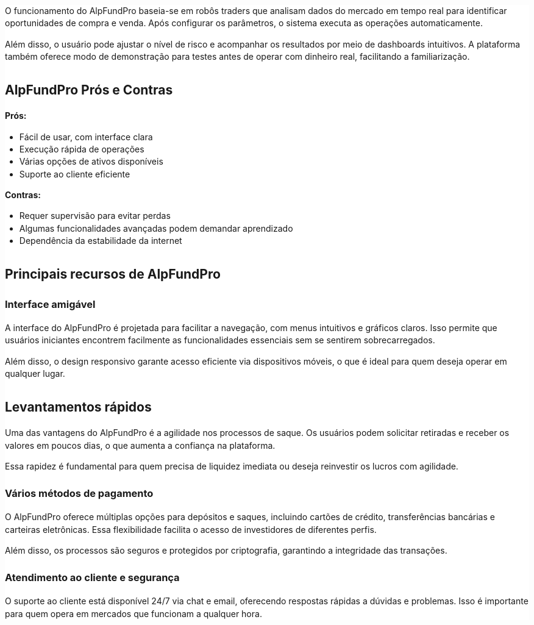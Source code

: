 O funcionamento do AlpFundPro baseia-se em robôs traders que analisam dados do mercado em tempo real para identificar oportunidades de compra e venda. Após configurar os parâmetros, o sistema executa as operações automaticamente.

Além disso, o usuário pode ajustar o nível de risco e acompanhar os resultados por meio de dashboards intuitivos. A plataforma também oferece modo de demonstração para testes antes de operar com dinheiro real, facilitando a familiarização.

## AlpFundPro Prós e Contras

**Prós:**
- Fácil de usar, com interface clara
- Execução rápida de operações
- Várias opções de ativos disponíveis
- Suporte ao cliente eficiente

**Contras:**
- Requer supervisão para evitar perdas
- Algumas funcionalidades avançadas podem demandar aprendizado
- Dependência da estabilidade da internet

## Principais recursos de AlpFundPro

### Interface amigável

A interface do AlpFundPro é projetada para facilitar a navegação, com menus intuitivos e gráficos claros. Isso permite que usuários iniciantes encontrem facilmente as funcionalidades essenciais sem se sentirem sobrecarregados.

Além disso, o design responsivo garante acesso eficiente via dispositivos móveis, o que é ideal para quem deseja operar em qualquer lugar.

## Levantamentos rápidos

Uma das vantagens do AlpFundPro é a agilidade nos processos de saque. Os usuários podem solicitar retiradas e receber os valores em poucos dias, o que aumenta a confiança na plataforma.

Essa rapidez é fundamental para quem precisa de liquidez imediata ou deseja reinvestir os lucros com agilidade.

### Vários métodos de pagamento

O AlpFundPro oferece múltiplas opções para depósitos e saques, incluindo cartões de crédito, transferências bancárias e carteiras eletrônicas. Essa flexibilidade facilita o acesso de investidores de diferentes perfis.

Além disso, os processos são seguros e protegidos por criptografia, garantindo a integridade das transações.

### Atendimento ao cliente e segurança

O suporte ao cliente está disponível 24/7 via chat e email, oferecendo respostas rápidas a dúvidas e problemas. Isso é importante para quem opera em mercados que funcionam a qualquer hora.
